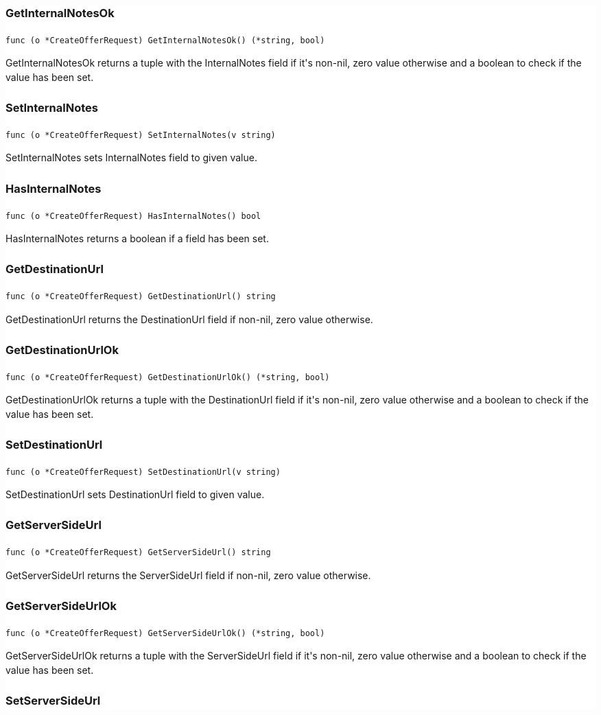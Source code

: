 ### GetInternalNotesOk

`func (o *CreateOfferRequest) GetInternalNotesOk() (*string, bool)`

GetInternalNotesOk returns a tuple with the InternalNotes field if it's non-nil, zero value otherwise
and a boolean to check if the value has been set.

### SetInternalNotes

`func (o *CreateOfferRequest) SetInternalNotes(v string)`

SetInternalNotes sets InternalNotes field to given value.

### HasInternalNotes

`func (o *CreateOfferRequest) HasInternalNotes() bool`

HasInternalNotes returns a boolean if a field has been set.

### GetDestinationUrl

`func (o *CreateOfferRequest) GetDestinationUrl() string`

GetDestinationUrl returns the DestinationUrl field if non-nil, zero value otherwise.

### GetDestinationUrlOk

`func (o *CreateOfferRequest) GetDestinationUrlOk() (*string, bool)`

GetDestinationUrlOk returns a tuple with the DestinationUrl field if it's non-nil, zero value otherwise
and a boolean to check if the value has been set.

### SetDestinationUrl

`func (o *CreateOfferRequest) SetDestinationUrl(v string)`

SetDestinationUrl sets DestinationUrl field to given value.


### GetServerSideUrl

`func (o *CreateOfferRequest) GetServerSideUrl() string`

GetServerSideUrl returns the ServerSideUrl field if non-nil, zero value otherwise.

### GetServerSideUrlOk

`func (o *CreateOfferRequest) GetServerSideUrlOk() (*string, bool)`

GetServerSideUrlOk returns a tuple with the ServerSideUrl field if it's non-nil, zero value otherwise
and a boolean to check if the value has been set.

### SetServerSideUrl
